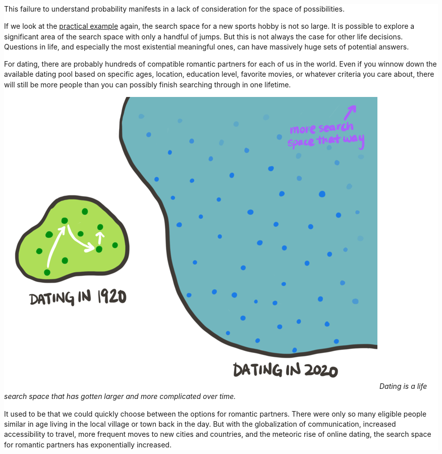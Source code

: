 This failure to understand probability manifests in a lack of consideration for the space of possibilities. 

If we look at the [practical example](#a-practical-example) again, the search space for a new sports hobby is not so large. It is possible to explore a significant area of the search space with only a handful of jumps. But this is not always the case for other life decisions. Questions in life, and especially the most existential meaningful ones, can have massively huge sets of potential answers. 

For dating, there are probably hundreds of compatible romantic partners for each of us in the world. Even if you winnow down the available dating pool based on specific ages, location, education level, favorite movies, or whatever criteria you care about, there will still be more people than you can possibly finish searching through in one lifetime. 

<div class="float-left">
    <img src="/assets/img/posts/simulated-annealing/dating.png" alt="dating">
    <em>Dating is a life search space that has gotten larger and more complicated over time.</em>
</div>

It used to be that we could quickly choose between the options for romantic partners. There were only so many eligible people similar in age living in the local village or town back in the day. But with the globalization of communication, increased accessibility to travel, more frequent moves to new cities and countries, and the meteoric rise of online dating, the search space for romantic partners has exponentially increased.
